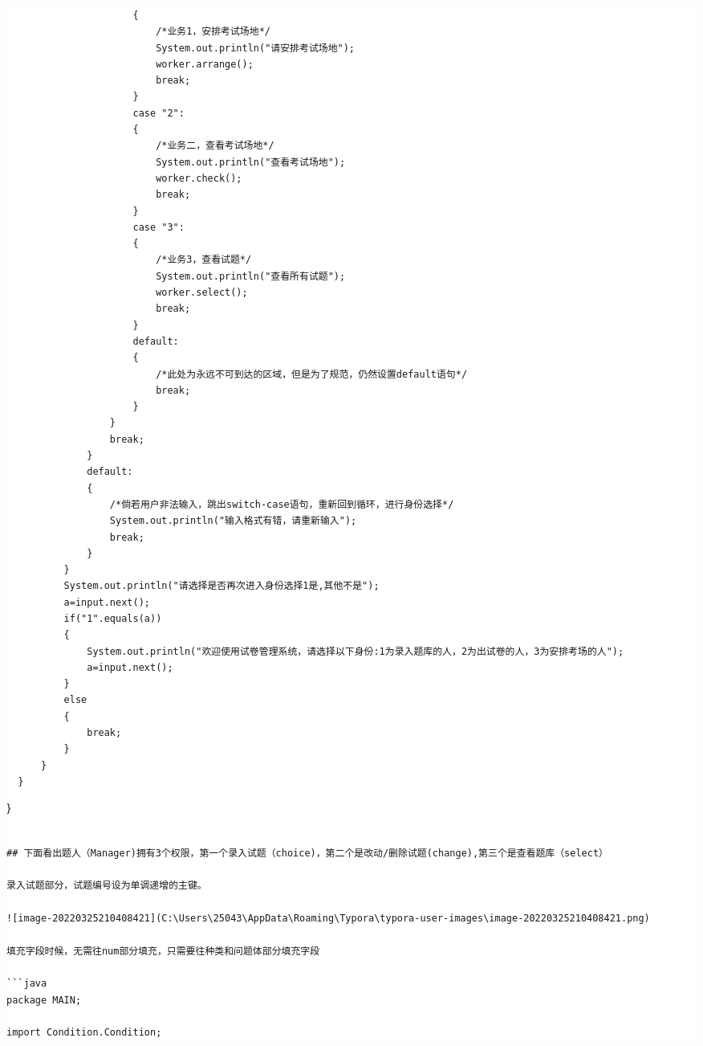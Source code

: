                           {
                              /*业务1，安排考试场地*/
                              System.out.println("请安排考试场地");
                              worker.arrange();
                              break;
                          }
                          case "2":
                          {
                              /*业务二，查看考试场地*/
                              System.out.println("查看考试场地");
                              worker.check();
                              break;
                          }
                          case "3":
                          {
                              /*业务3，查看试题*/
                              System.out.println("查看所有试题");
                              worker.select();
                              break;
                          }
                          default:
                          {
                              /*此处为永远不可到达的区域，但是为了规范，仍然设置default语句*/
                              break;
                          }
                      }
                      break;
                  }
                  default:
                  {
                      /*倘若用户非法输入，跳出switch-case语句，重新回到循环，进行身份选择*/
                      System.out.println("输入格式有错，请重新输入");
                      break;
                  }
              }
              System.out.println("请选择是否再次进入身份选择1是,其他不是");
              a=input.next();
              if("1".equals(a))
              {
                  System.out.println("欢迎使用试卷管理系统，请选择以下身份:1为录入题库的人，2为出试卷的人，3为安排考场的人");
                  a=input.next();
              }
              else
              {
                  break;
              }
          }
      }
  }
  ```

## 下面看出题人（Manager)拥有3个权限，第一个录入试题（choice)，第二个是改动/删除试题(change),第三个是查看题库（select）

录入试题部分，试题编号设为单调递增的主键。

![image-20220325210408421](C:\Users\25043\AppData\Roaming\Typora\typora-user-images\image-20220325210408421.png)

填充字段时候，无需往num部分填充，只需要往种类和问题体部分填充字段

```java
package MAIN;

import Condition.Condition;
  ```